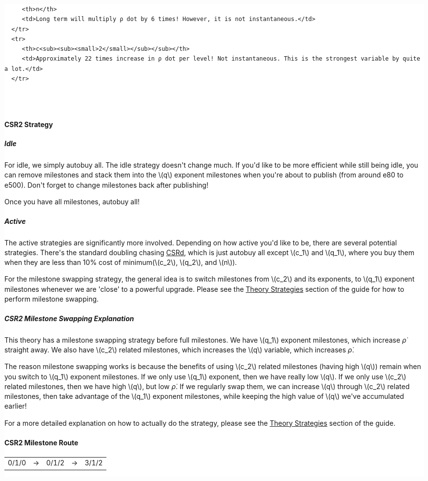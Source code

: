          <th>n</th>
         <td>Long term will multiply ρ dot by 6 times! However, it is not instantaneous.</td>
      </tr>
      <tr>
         <th>c<sub><sub><small>2</small></sub></sub></th>
         <td>Approximately 22 times increase in ρ dot per level! Not instantaneous. This is the strongest variable by quite a lot.</td>
      </tr>
   </tbody>
</table>

<br><br>

#### CSR2 Strategy

##### Idle

For idle, we simply autobuy all. The idle strategy doesn't change much. If you'd like to be more efficient while still being idle, you can remove milestones and stack them into the \\(q\\) exponent milestones when you're about to publish (from around e80 to e500). Don't forget to change milestones back after publishing!

Once you have all milestones, autobuy all!

##### Active

The active strategies are significantly more involved. Depending on how active you'd like to be, there are several potential strategies. There's the standard doubling chasing [CSRd](/guides/theory-strategies/#csr2d), which is just autobuy all except \\(c_1\\) and \\(q_1\\), where you buy them when they are less than 10% cost of minimum(\\(c_2\\), \\(q_2\\), and \\(n\\)).

For the milestone swapping strategy, the general idea is to switch milestones from \\(c_2\\) and its exponents, to \\(q_1\\) exponent milestones whenever we are 'close' to a powerful upgrade. Please see the [Theory Strategies](/guides/theory-strategies/#csr2xl-xxx) section of the guide for how to perform milestone swapping.

##### CSR2 Milestone Swapping Explanation

This theory has a milestone swapping strategy before full milestones. We have \\(q_1\\) exponent milestones, which increase $\dot\rho$ straight away. We also have \\(c_2\\) related milestones, which increases the \\(q\\) variable, which increases $\dot\rho$.

The reason milestone swapping works is because the benefits of using \\(c_2\\) related milestones (having high \\(q\\)) remain when you switch to \\(q_1\\) exponent milestones. If we only use \\(q_1\\) exponent, then we have really low \\(q\\). If we only use \\(c_2\\) related milestones, then we have high \\(q\\), but low $\dot\rho$. If we regularly swap them, we can increase \\(q\\) through \\(c_2\\) related milestones, then take advantage of the \\(q_1\\) exponent milestones, while keeping the high value of \\(q\\) we've accumulated earlier!

For a more detailed explanation on how to actually do the strategy, please see the [Theory Strategies](/guides/theory-strategies/#csr2xl-xxx) section of the guide.

#### CSR2 Milestone Route

<table class="milestone_routing">
   <tbody>
      <tr>
         <td>0/1/0</td>
         <td class="arrow">→</td>
         <td>0/1/2</td>
         <td class="arrow">→</td>
         <td>3/1/2</td></td>
      </tr>
   </tbody>
</table>
<table class="milestone_routing">
   <tbody>
      <tr>